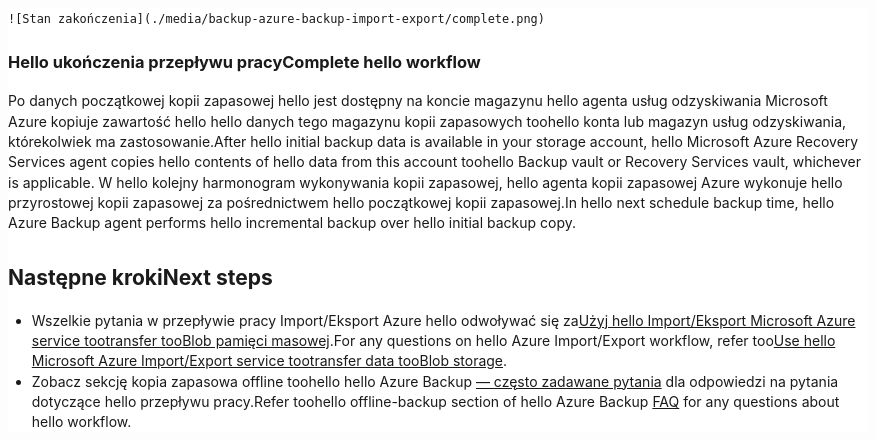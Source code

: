     ![Stan zakończenia](./media/backup-azure-backup-import-export/complete.png)

### <a name="complete-hello-workflow"></a><span data-ttu-id="2f459-283">Hello ukończenia przepływu pracy</span><span class="sxs-lookup"><span data-stu-id="2f459-283">Complete hello workflow</span></span>
<span data-ttu-id="2f459-284">Po danych początkowej kopii zapasowej hello jest dostępny na koncie magazynu hello agenta usług odzyskiwania Microsoft Azure kopiuje zawartość hello hello danych tego magazynu kopii zapasowych toohello konta lub magazyn usług odzyskiwania, którekolwiek ma zastosowanie.</span><span class="sxs-lookup"><span data-stu-id="2f459-284">After hello initial backup data is available in your storage account, hello Microsoft Azure Recovery Services agent copies hello contents of hello data from this account toohello Backup vault or Recovery Services vault, whichever is applicable.</span></span> <span data-ttu-id="2f459-285">W hello kolejny harmonogram wykonywania kopii zapasowej, hello agenta kopii zapasowej Azure wykonuje hello przyrostowej kopii zapasowej za pośrednictwem hello początkowej kopii zapasowej.</span><span class="sxs-lookup"><span data-stu-id="2f459-285">In hello next schedule backup time, hello Azure Backup agent performs hello incremental backup over hello initial backup copy.</span></span>

## <a name="next-steps"></a><span data-ttu-id="2f459-286">Następne kroki</span><span class="sxs-lookup"><span data-stu-id="2f459-286">Next steps</span></span>
* <span data-ttu-id="2f459-287">Wszelkie pytania w przepływie pracy Import/Eksport Azure hello odwoływać się za[Użyj hello Import/Eksport Microsoft Azure service tootransfer tooBlob pamięci masowej](../storage/common/storage-import-export-service.md).</span><span class="sxs-lookup"><span data-stu-id="2f459-287">For any questions on hello Azure Import/Export workflow, refer too[Use hello Microsoft Azure Import/Export service tootransfer data tooBlob storage](../storage/common/storage-import-export-service.md).</span></span>
* <span data-ttu-id="2f459-288">Zobacz sekcję kopia zapasowa offline toohello hello Azure Backup [— często zadawane pytania](backup-azure-backup-faq.md) dla odpowiedzi na pytania dotyczące hello przepływu pracy.</span><span class="sxs-lookup"><span data-stu-id="2f459-288">Refer toohello offline-backup section of hello Azure Backup [FAQ](backup-azure-backup-faq.md) for any questions about hello workflow.</span></span>
